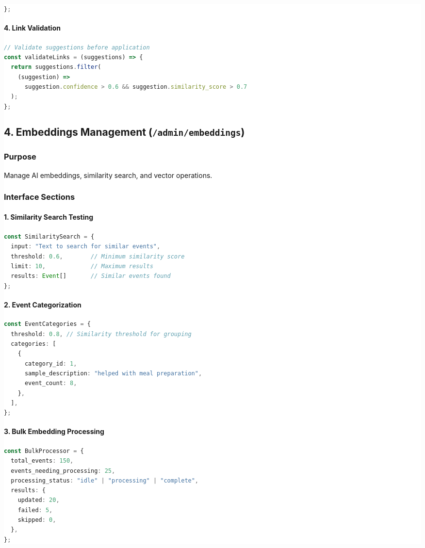 ```typescript
};
```

#### 4. Link Validation

```typescript
// Validate suggestions before application
const validateLinks = (suggestions) => {
  return suggestions.filter(
    (suggestion) =>
      suggestion.confidence > 0.6 && suggestion.similarity_score > 0.7
  );
};
```

## 4. Embeddings Management (`/admin/embeddings`)

### Purpose

Manage AI embeddings, similarity search, and vector operations.

### Interface Sections

#### 1. Similarity Search Testing

```typescript
const SimilaritySearch = {
  input: "Text to search for similar events",
  threshold: 0.6,        // Minimum similarity score
  limit: 10,             // Maximum results
  results: Event[]       // Similar events found
};
```

#### 2. Event Categorization

```typescript
const EventCategories = {
  threshold: 0.8, // Similarity threshold for grouping
  categories: [
    {
      category_id: 1,
      sample_description: "helped with meal preparation",
      event_count: 8,
    },
  ],
};
```

#### 3. Bulk Embedding Processing

```typescript
const BulkProcessor = {
  total_events: 150,
  events_needing_processing: 25,
  processing_status: "idle" | "processing" | "complete",
  results: {
    updated: 20,
    failed: 5,
    skipped: 0,
  },
};
```
